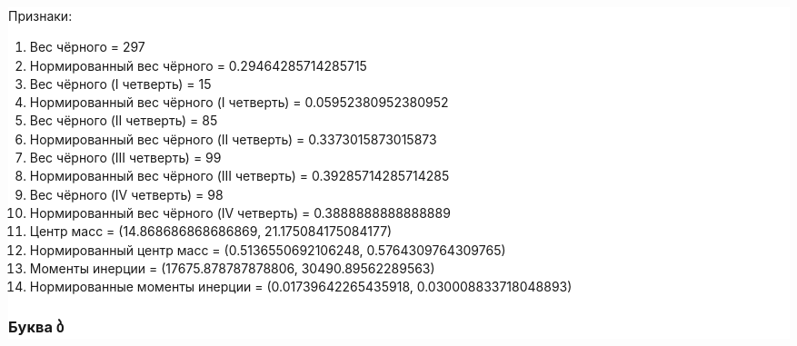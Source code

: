 Признаки:
1. Вес чёрного = 297
2. Нормированный вес чёрного = 0.29464285714285715
3. Вес чёрного (I четверть) = 15
4. Нормированный вес чёрного (I четверть) = 0.05952380952380952
5. Вес чёрного (II четверть) = 85
6. Нормированный вес чёрного (II четверть) = 0.3373015873015873
7. Вес чёрного (III четверть) = 99
8. Нормированный вес чёрного (III четверть) = 0.39285714285714285
9. Вес чёрного (IV четверть) = 98
10. Нормированный вес чёрного (IV четверть) = 0.3888888888888889
11. Центр масс = (14.868686868686869, 21.175084175084177)
12. Нормированный центр масс = (0.5136550692106248, 0.5764309764309765)
13. Моменты инерции = (17675.878787878806, 30490.89562289563)
14. Нормированные моменты инерции = (0.01739642265435918, 0.030008833718048893)

### Буква ბ
